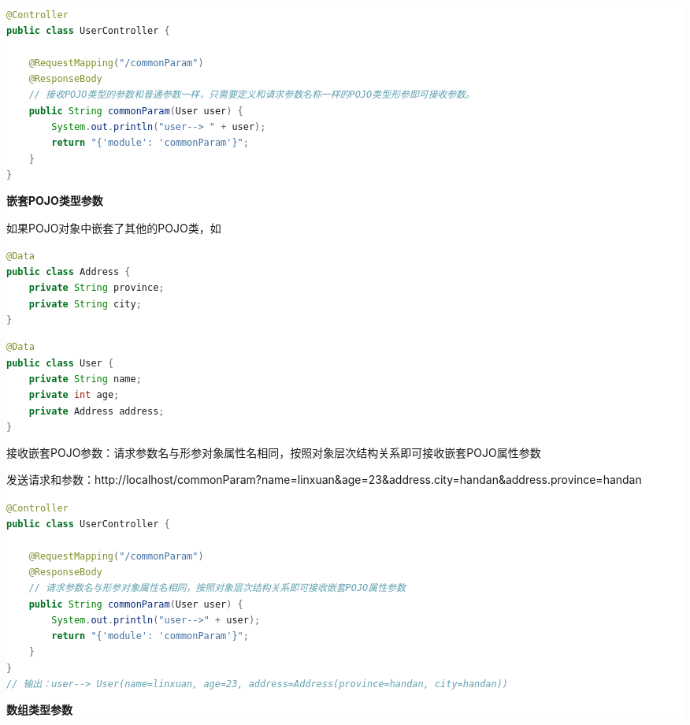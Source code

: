 ```java
@Controller
public class UserController {

    @RequestMapping("/commonParam")
    @ResponseBody
    // 接收POJO类型的参数和普通参数一样，只需要定义和请求参数名称一样的POJO类型形参即可接收参数。
    public String commonParam(User user) {
        System.out.println("user--> " + user);
        return "{'module': 'commonParam'}";
    }
}
```

**嵌套POJO类型参数**

如果POJO对象中嵌套了其他的POJO类，如

```java
@Data
public class Address {
    private String province;
    private String city;
}
```

```java
@Data
public class User {
    private String name;
    private int age;
    private Address address;
}
```

接收嵌套POJO参数：请求参数名与形参对象属性名相同，按照对象层次结构关系即可接收嵌套POJO属性参数

发送请求和参数：http://localhost/commonParam?name=linxuan&age=23&address.city=handan&address.province=handan

```java
@Controller
public class UserController {

    @RequestMapping("/commonParam")
    @ResponseBody
    // 请求参数名与形参对象属性名相同，按照对象层次结构关系即可接收嵌套POJO属性参数
    public String commonParam(User user) {
        System.out.println("user-->" + user);
        return "{'module': 'commonParam'}";
    }
}
// 输出：user--> User(name=linxuan, age=23, address=Address(province=handan, city=handan))
```

**数组类型参数**
